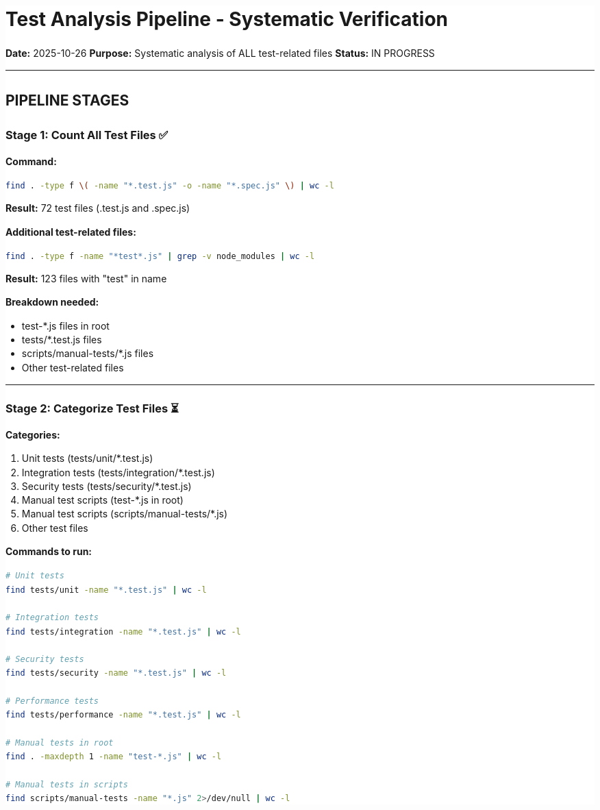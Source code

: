 # Test Analysis Pipeline - Systematic Verification

**Date:** 2025-10-26
**Purpose:** Systematic analysis of ALL test-related files
**Status:** IN PROGRESS

---

## PIPELINE STAGES

### Stage 1: Count All Test Files ✅

**Command:**

```bash
find . -type f \( -name "*.test.js" -o -name "*.spec.js" \) | wc -l
```

**Result:** 72 test files (.test.js and .spec.js)

**Additional test-related files:**

```bash
find . -type f -name "*test*.js" | grep -v node_modules | wc -l
```

**Result:** 123 files with "test" in name

**Breakdown needed:**

- test-\*.js files in root
- tests/\*.test.js files
- scripts/manual-tests/\*.js files
- Other test-related files

---

### Stage 2: Categorize Test Files ⏳

**Categories:**

1. Unit tests (tests/unit/\*.test.js)
2. Integration tests (tests/integration/\*.test.js)
3. Security tests (tests/security/\*.test.js)
4. Manual test scripts (test-\*.js in root)
5. Manual test scripts (scripts/manual-tests/\*.js)
6. Other test files

**Commands to run:**

```bash
# Unit tests
find tests/unit -name "*.test.js" | wc -l

# Integration tests
find tests/integration -name "*.test.js" | wc -l

# Security tests
find tests/security -name "*.test.js" | wc -l

# Performance tests
find tests/performance -name "*.test.js" | wc -l

# Manual tests in root
find . -maxdepth 1 -name "test-*.js" | wc -l

# Manual tests in scripts
find scripts/manual-tests -name "*.js" 2>/dev/null | wc -l
```